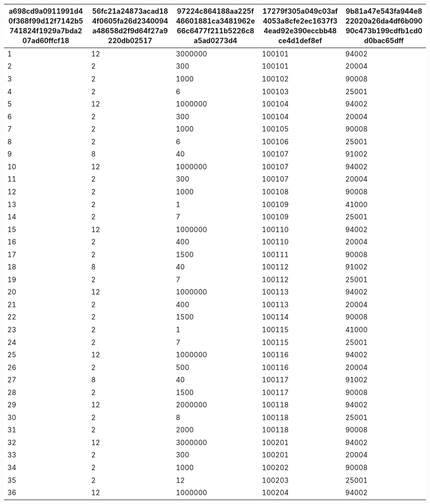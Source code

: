 |a698cd9a0911991d40f368f99d12f7142b5741824f1929a7bda207ad60ffcf18|56fc21a24873acad184f0605fa26d2340094a48658d2f9d64f27a9220db02517|97224c864188aa225f46601881ca3481962e66c6477f211b5226c8a5ad0273d4|17279f305a049c03af4053a8cfe2ec1637f34ead92e390eccbb48ce4d1def8ef|9b81a47e543fa944e822020a26da4df6b09090c473b199cdfb1cd0d0bac65dff|
| --- | --- | --- | --- | --- |
|1|12|3000000|100101|94002|
|2|2|300|100101|20004|
|3|2|1000|100102|90008|
|4|2|6|100103|25001|
|5|12|1000000|100104|94002|
|6|2|300|100104|20004|
|7|2|1000|100105|90008|
|8|2|6|100106|25001|
|9|8|40|100107|91002|
|10|12|1000000|100107|94002|
|11|2|300|100107|20004|
|12|2|1000|100108|90008|
|13|2|1|100109|41000|
|14|2|7|100109|25001|
|15|12|1000000|100110|94002|
|16|2|400|100110|20004|
|17|2|1500|100111|90008|
|18|8|40|100112|91002|
|19|2|7|100112|25001|
|20|12|1000000|100113|94002|
|21|2|400|100113|20004|
|22|2|1500|100114|90008|
|23|2|1|100115|41000|
|24|2|7|100115|25001|
|25|12|1000000|100116|94002|
|26|2|500|100116|20004|
|27|8|40|100117|91002|
|28|2|1500|100117|90008|
|29|12|2000000|100118|94002|
|30|2|8|100118|25001|
|31|2|2000|100118|90008|
|32|12|3000000|100201|94002|
|33|2|300|100201|20004|
|34|2|1000|100202|90008|
|35|2|12|100203|25001|
|36|12|1000000|100204|94002|